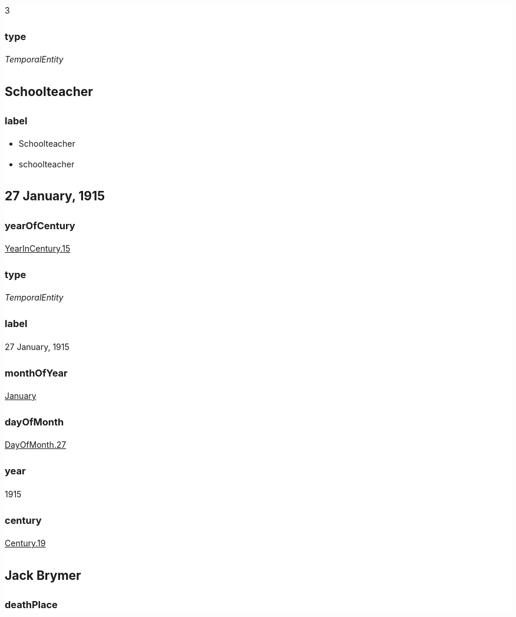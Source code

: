 
3

### type


*TemporalEntity*

## Schoolteacher

### label

 - Schoolteacher

 - schoolteacher

## 27 January, 1915

### yearOfCentury


[YearInCentury.15](#YearInCentury.15)

### type


*TemporalEntity*

### label


27 January, 1915

### monthOfYear


[January](#January)

### dayOfMonth


[DayOfMonth.27](#DayOfMonth.27)

### year


1915

### century


[Century.19](#Century.19)

## Jack Brymer

### deathPlace
